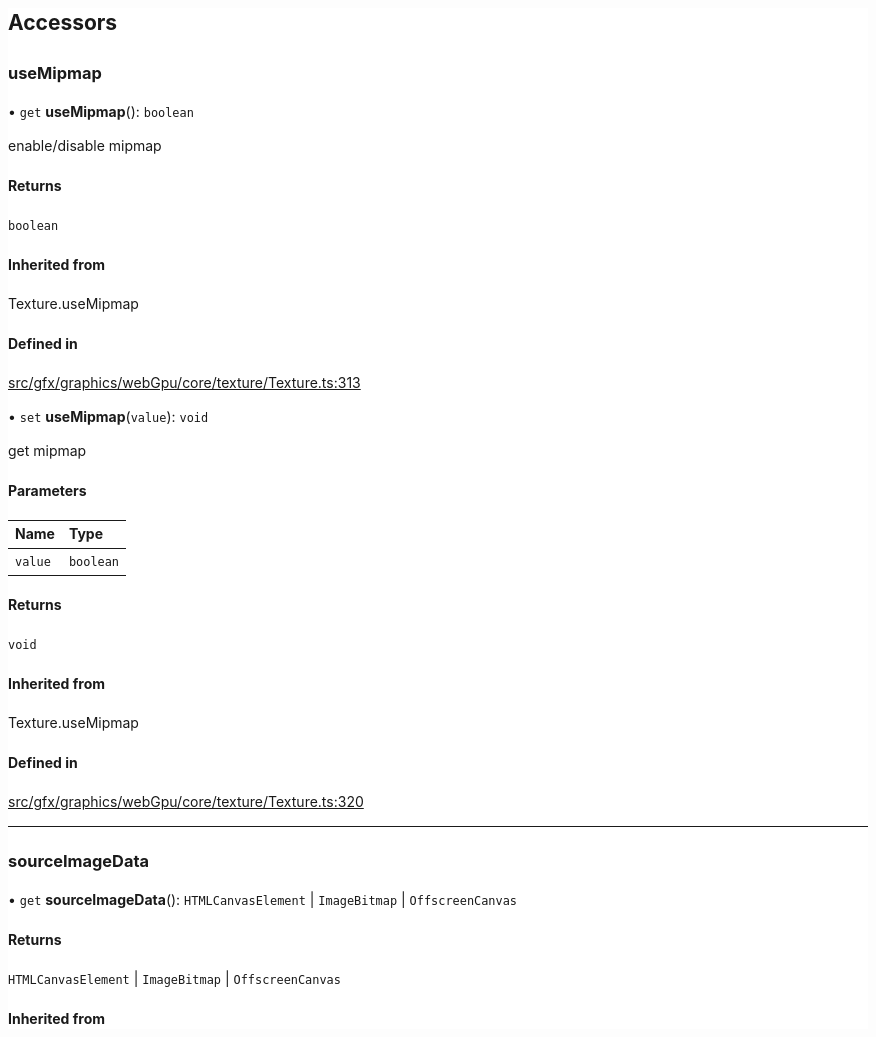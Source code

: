 ## Accessors

### useMipmap

• `get` **useMipmap**(): `boolean`

enable/disable mipmap

#### Returns

`boolean`

#### Inherited from

Texture.useMipmap

#### Defined in

[src/gfx/graphics/webGpu/core/texture/Texture.ts:313](https://github.com/Orillusion/orillusion/blob/main/src/gfx/graphics/webGpu/core/texture/Texture.ts#L313)

• `set` **useMipmap**(`value`): `void`

get mipmap

#### Parameters

| Name | Type |
| :------ | :------ |
| `value` | `boolean` |

#### Returns

`void`

#### Inherited from

Texture.useMipmap

#### Defined in

[src/gfx/graphics/webGpu/core/texture/Texture.ts:320](https://github.com/Orillusion/orillusion/blob/main/src/gfx/graphics/webGpu/core/texture/Texture.ts#L320)

___

### sourceImageData

• `get` **sourceImageData**(): `HTMLCanvasElement` \| `ImageBitmap` \| `OffscreenCanvas`

#### Returns

`HTMLCanvasElement` \| `ImageBitmap` \| `OffscreenCanvas`

#### Inherited from
